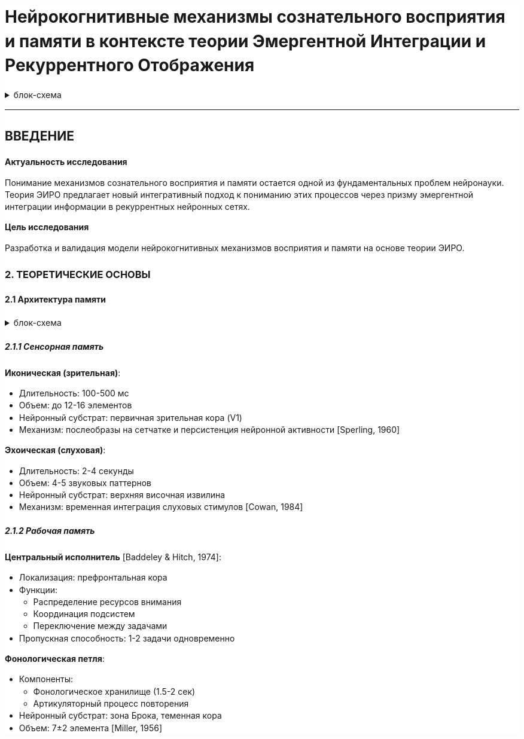 # Нейрокогнитивные механизмы сознательного восприятия и памяти в контексте теории Эмергентной Интеграции и Рекуррентного Отображения

<details><summary>блок-схема</summary></details>

---

## ВВЕДЕНИЕ

**Актуальность исследования**

Понимание механизмов сознательного восприятия и памяти остается одной из фундаментальных проблем нейронауки. Теория ЭИРО предлагает новый интегративный подход к пониманию этих процессов через призму эмергентной интеграции информации в рекуррентных нейронных сетях.

**Цель исследования**

Разработка и валидация модели нейрокогнитивных механизмов восприятия и памяти на основе теории ЭИРО.

### 2. ТЕОРЕТИЧЕСКИЕ ОСНОВЫ

#### 2.1 Архитектура памяти

<details><summary>блок-схема</summary></details>

##### 2.1.1 Сенсорная память

**Иконическая (зрительная)**:
- Длительность: 100-500 мс
- Объем: до 12-16 элементов
- Нейронный субстрат: первичная зрительная кора (V1)
- Механизм: послеобразы на сетчатке и персистенция нейронной активности [Sperling, 1960]

**Эхоическая (слуховая)**:
- Длительность: 2-4 секунды
- Объем: 4-5 звуковых паттернов
- Нейронный субстрат: верхняя височная извилина
- Механизм: временная интеграция слуховых стимулов [Cowan, 1984]

##### 2.1.2 Рабочая память

**Центральный исполнитель** [Baddeley & Hitch, 1974]:
- Локализация: префронтальная кора
- Функции: 
  * Распределение ресурсов внимания
  * Координация подсистем
  * Переключение между задачами
- Пропускная способность: 1-2 задачи одновременно

**Фонологическая петля**:
- Компоненты:
  * Фонологическое хранилище (1.5-2 сек)
  * Артикуляторный процесс повторения
- Нейронный субстрат: зона Брока, теменная кора
- Объем: 7±2 элемента [Miller, 1956]

